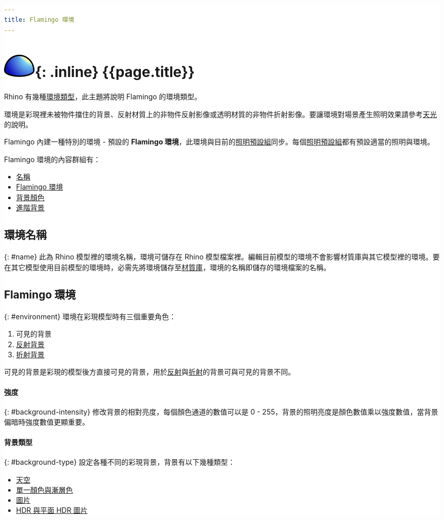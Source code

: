 ```yaml
---
title: Flamingo 環境
---
```


# ![images/environment.svg](images/environment.svg){: .inline} {{page.title}}
Rhino 有幾種[環境類型](http://docs.mcneel.com/rhino/5/help/zh-tw/commands/environmenteditor.htm)，此主題將說明 Flamingo 的環境類型。

環境是彩現裡未被物件擋住的背景、反射材質上的非物件反射影像或透明材質的非物件折射影像。要讓環境對場景產生照明效果請參考[天光](sun-and-sky-tabs.html)的說明。

Flamingo 內建一種特別的環境 - 預設的 **Flamingo 環境**，此環境與目前的[照明預設組](lighting-tab.html)同步。每個[照明預設組](lighting-tab.html)都有預設適當的照明與環境。

Flamingo 環境的內容群組有：

  * [名稱](#name)
  * [Flamingo 環境](#environment)
  * [背景顏色](#color-backgrounds)
  * [進階背景](#advanced-background-reflected-sky)


## 環境名稱
{: #name}
此為 Rhino 模型裡的環境名稱，環境可儲存在 Rhino 模型檔案裡。編輯目前模型的環境不會影響材質庫與其它模型裡的環境。要在其它模型使用目前模型的環境時，必需先將環境儲存至[材質庫](libraries.html)，環境的名稱即儲存的環境檔案的名稱。

## Flamingo 環境
{: #environment}
環境在彩現模型時有三個重要角色：

  1. 可見的背景
  1. [反射背景](#advanced-background-reflected-sky)
  1. [折射背景](#advanced-background-refracted-sky)

可見的背景是彩現的模型後方直接可見的背景，用於[反射](#advanced-background-reflected-sky)與[折射](#advanced-background-refracted-sky)的背景可與可見的背景不同。

#### 強度
{: #background-intensity}
修改背景的相對亮度，每個顏色通道的數值可以是 0 - 255，背景的照明亮度是顏色數值乘以強度數值，當背景偏暗時強度數值更顯重要。

#### 背景類型
{: #background-type}
設定各種不同的彩現背景，背景有以下幾種類型：

* [天空](#environment-sky)
* [單一顏色與漸層色](#color-backgrounds)
* [圖片](#environment-image)
* [HDR 與平面 HDR 圖片](#hdr-background)
